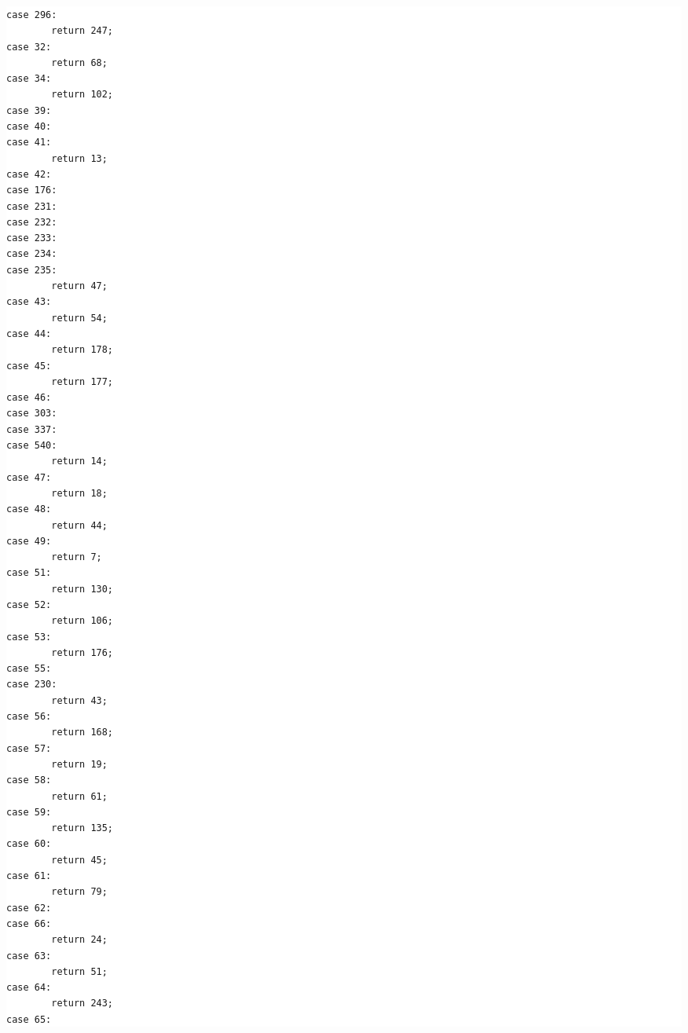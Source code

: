     case 296:
            return 247;
    case 32:
            return 68;
    case 34:
            return 102;
    case 39:
    case 40:
    case 41:
            return 13;
    case 42:
    case 176:
    case 231:
    case 232:
    case 233:
    case 234:
    case 235:
            return 47;
    case 43:
            return 54;
    case 44:
            return 178;
    case 45:
            return 177;
    case 46:
    case 303:
    case 337:
    case 540:
            return 14;
    case 47:
            return 18;
    case 48:
            return 44;
    case 49:
            return 7;
    case 51:
            return 130;
    case 52:
            return 106;
    case 53:
            return 176;
    case 55:
    case 230:
            return 43;
    case 56:
            return 168;
    case 57:
            return 19;
    case 58:
            return 61;
    case 59:
            return 135;
    case 60:
            return 45;
    case 61:
            return 79;
    case 62:
    case 66:
            return 24;
    case 63:
            return 51;
    case 64:
            return 243;
    case 65:
